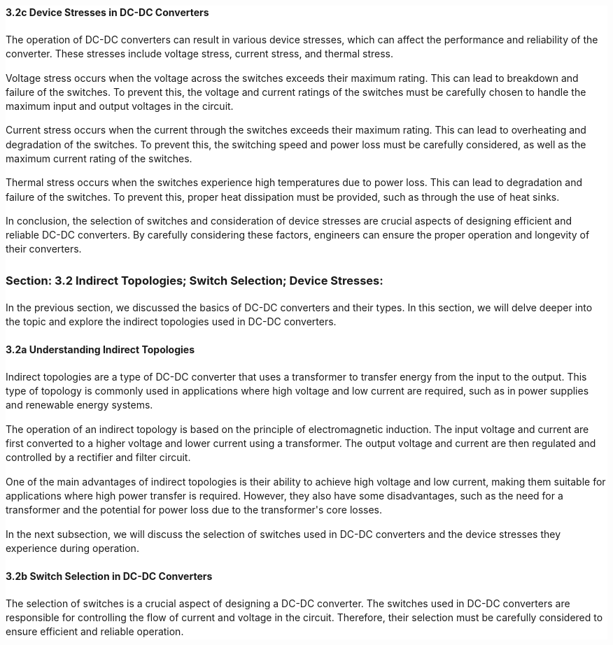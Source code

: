#### 3.2c Device Stresses in DC-DC Converters

The operation of DC-DC converters can result in various device stresses, which can affect the performance and reliability of the converter. These stresses include voltage stress, current stress, and thermal stress.

Voltage stress occurs when the voltage across the switches exceeds their maximum rating. This can lead to breakdown and failure of the switches. To prevent this, the voltage and current ratings of the switches must be carefully chosen to handle the maximum input and output voltages in the circuit.

Current stress occurs when the current through the switches exceeds their maximum rating. This can lead to overheating and degradation of the switches. To prevent this, the switching speed and power loss must be carefully considered, as well as the maximum current rating of the switches.

Thermal stress occurs when the switches experience high temperatures due to power loss. This can lead to degradation and failure of the switches. To prevent this, proper heat dissipation must be provided, such as through the use of heat sinks.

In conclusion, the selection of switches and consideration of device stresses are crucial aspects of designing efficient and reliable DC-DC converters. By carefully considering these factors, engineers can ensure the proper operation and longevity of their converters.





### Section: 3.2 Indirect Topologies; Switch Selection; Device Stresses:

In the previous section, we discussed the basics of DC-DC converters and their types. In this section, we will delve deeper into the topic and explore the indirect topologies used in DC-DC converters.

#### 3.2a Understanding Indirect Topologies

Indirect topologies are a type of DC-DC converter that uses a transformer to transfer energy from the input to the output. This type of topology is commonly used in applications where high voltage and low current are required, such as in power supplies and renewable energy systems.

The operation of an indirect topology is based on the principle of electromagnetic induction. The input voltage and current are first converted to a higher voltage and lower current using a transformer. The output voltage and current are then regulated and controlled by a rectifier and filter circuit.

One of the main advantages of indirect topologies is their ability to achieve high voltage and low current, making them suitable for applications where high power transfer is required. However, they also have some disadvantages, such as the need for a transformer and the potential for power loss due to the transformer's core losses.

In the next subsection, we will discuss the selection of switches used in DC-DC converters and the device stresses they experience during operation.

#### 3.2b Switch Selection in DC-DC Converters

The selection of switches is a crucial aspect of designing a DC-DC converter. The switches used in DC-DC converters are responsible for controlling the flow of current and voltage in the circuit. Therefore, their selection must be carefully considered to ensure efficient and reliable operation.
